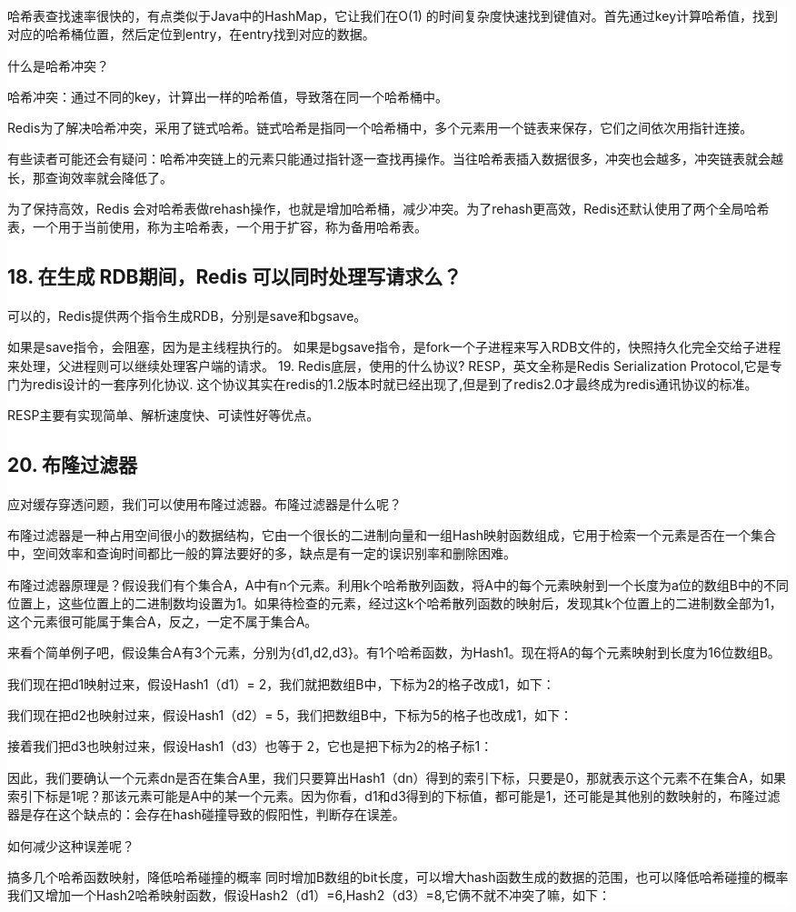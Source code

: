

哈希表查找速率很快的，有点类似于Java中的HashMap，它让我们在O(1) 的时间复杂度快速找到键值对。首先通过key计算哈希值，找到对应的哈希桶位置，然后定位到entry，在entry找到对应的数据。

什么是哈希冲突？

哈希冲突：通过不同的key，计算出一样的哈希值，导致落在同一个哈希桶中。

Redis为了解决哈希冲突，采用了链式哈希。链式哈希是指同一个哈希桶中，多个元素用一个链表来保存，它们之间依次用指针连接。



有些读者可能还会有疑问：哈希冲突链上的元素只能通过指针逐一查找再操作。当往哈希表插入数据很多，冲突也会越多，冲突链表就会越长，那查询效率就会降低了。

为了保持高效，Redis 会对哈希表做rehash操作，也就是增加哈希桶，减少冲突。为了rehash更高效，Redis还默认使用了两个全局哈希表，一个用于当前使用，称为主哈希表，一个用于扩容，称为备用哈希表。

## 18. 在生成 RDB期间，Redis 可以同时处理写请求么？
可以的，Redis提供两个指令生成RDB，分别是save和bgsave。

如果是save指令，会阻塞，因为是主线程执行的。
如果是bgsave指令，是fork一个子进程来写入RDB文件的，快照持久化完全交给子进程来处理，父进程则可以继续处理客户端的请求。
19. Redis底层，使用的什么协议?
RESP，英文全称是Redis Serialization Protocol,它是专门为redis设计的一套序列化协议. 这个协议其实在redis的1.2版本时就已经出现了,但是到了redis2.0才最终成为redis通讯协议的标准。

RESP主要有实现简单、解析速度快、可读性好等优点。

## 20. 布隆过滤器
应对缓存穿透问题，我们可以使用布隆过滤器。布隆过滤器是什么呢？

布隆过滤器是一种占用空间很小的数据结构，它由一个很长的二进制向量和一组Hash映射函数组成，它用于检索一个元素是否在一个集合中，空间效率和查询时间都比一般的算法要好的多，缺点是有一定的误识别率和删除困难。

布隆过滤器原理是？假设我们有个集合A，A中有n个元素。利用k个哈希散列函数，将A中的每个元素映射到一个长度为a位的数组B中的不同位置上，这些位置上的二进制数均设置为1。如果待检查的元素，经过这k个哈希散列函数的映射后，发现其k个位置上的二进制数全部为1，这个元素很可能属于集合A，反之，一定不属于集合A。

来看个简单例子吧，假设集合A有3个元素，分别为{d1,d2,d3}。有1个哈希函数，为Hash1。现在将A的每个元素映射到长度为16位数组B。



我们现在把d1映射过来，假设Hash1（d1）= 2，我们就把数组B中，下标为2的格子改成1，如下：



我们现在把d2也映射过来，假设Hash1（d2）= 5，我们把数组B中，下标为5的格子也改成1，如下：



接着我们把d3也映射过来，假设Hash1（d3）也等于 2，它也是把下标为2的格子标1：



因此，我们要确认一个元素dn是否在集合A里，我们只要算出Hash1（dn）得到的索引下标，只要是0，那就表示这个元素不在集合A，如果索引下标是1呢？那该元素可能是A中的某一个元素。因为你看，d1和d3得到的下标值，都可能是1，还可能是其他别的数映射的，布隆过滤器是存在这个缺点的：会存在hash碰撞导致的假阳性，判断存在误差。

如何减少这种误差呢？

搞多几个哈希函数映射，降低哈希碰撞的概率
同时增加B数组的bit长度，可以增大hash函数生成的数据的范围，也可以降低哈希碰撞的概率
我们又增加一个Hash2哈希映射函数，假设Hash2（d1）=6,Hash2（d3）=8,它俩不就不冲突了嘛，如下：
